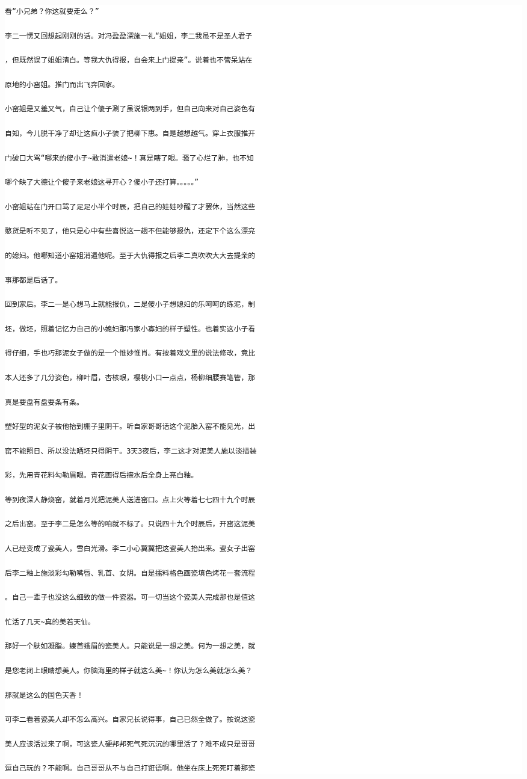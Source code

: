 ~~~哎~您别动手~我哪会啊？我也不是烧窑的也不会邪门的法子！
看“小兄弟？你这就要走么？”

李二一愣又回想起刚刚的话。对冯盈盈深施一礼“姐姐，李二我虽不是圣人君子

，但既然误了姐姐清白。等我大仇得报，自会来上门提亲”。说着也不管呆站在

原地的小窑姐。推门而出飞奔回家。

小窑姐是又羞又气，自己让个傻子涮了虽说银两到手，但自己向来对自己姿色有

自知，今儿脱干净了却让这疯小子装了把柳下惠。自是越想越气。穿上衣服推开

门破口大骂“哪来的傻小子~敢消遣老娘~！真是瞎了眼。骚了心烂了肺，也不知

哪个缺了大德让个傻子来老娘这寻开心？傻小子还打算。。。。。”

小窑姐站在门开口骂了足足小半个时辰，把自己的娃娃吵醒了才罢休，当然这些

憨货是听不见了，他只是心中有些喜悦这一趟不但能够报仇，还定下个这么漂亮

的媳妇。他哪知道小窑姐消遣他呢。至于大仇得报之后李二真吹吹大大去提亲的

事那都是后话了。

回到家后。李二一是心想马上就能报仇，二是傻小子想媳妇的乐呵呵的练泥，制

坯，做坯，照着记忆力自己的小媳妇那冯家小寡妇的样子塑性。也着实这小子看

得仔细，手也巧那泥女子做的是一个惟妙惟肖。有按着戏文里的说法修改，竟比

本人还多了几分姿色，柳叶眉，杏核眼，樱桃小口一点点，杨柳细腰赛笔管，那

真是要盘有盘要条有条。

塑好型的泥女子被他抬到棚子里阴干。听自家哥哥话这个泥胎入窑不能见光，出

窑不能照日、所以没法晒坯只得阴干。3天3夜后，李二这才对泥美人施以淡描装

彩，先用青花料勾勒眉眼。青花画得后捺水后全身上亮白釉。

等到夜深人静烧窑，就着月光把泥美人送进窑口。点上火等着七七四十九个时辰

之后出窑。至于李二是怎么等的咱就不标了。只说四十九个时辰后，开窑这泥美

人已经变成了瓷美人，雪白光滑。李二小心翼翼把这瓷美人抬出来。瓷女子出窑

后李二釉上施淡彩勾勒嘴唇、乳首、女阴。自是擂料格色画瓷填色烤花一套流程

。自己一辈子也没这么细致的做一件瓷器。可一切当这个瓷美人完成那也是值这

忙活了几天~真的美若天仙。

那好一个肤如凝脂。螓首蛾眉的瓷美人。只能说是一想之美。何为一想之美，就

是您老闭上眼睛想美人。你脑海里的样子就这么美~！你认为怎么美就怎么美？

那就是这么的国色天香！

可李二看着瓷美人却不怎么高兴。自家兄长说得事，自己已然全做了。按说这瓷

美人应该活过来了啊，可这瓷人硬邦邦死气死沉沉的哪里活了？难不成只是哥哥

逗自己玩的？不能啊。自己哥哥从不与自己打诳语啊。他坐在床上死死盯着那瓷
~~~
